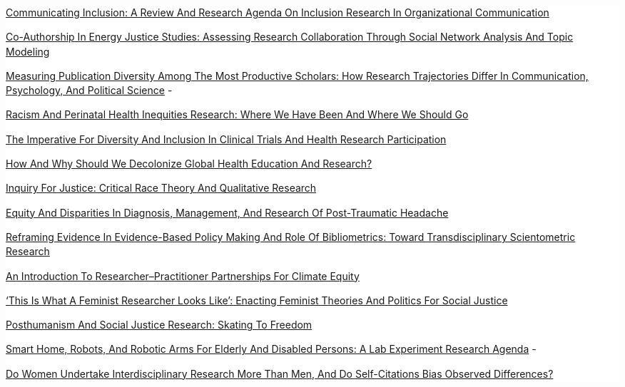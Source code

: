 [Communicating Inclusion: A Review And Research Agenda On Inclusion
Research In Organizational
Communication](https://www.tandfonline.com/doi/abs/10.1080/23808985.2022.2069045)

[Co-Authorship In Energy Justice Studies: Assessing Research
Collaboration Through Social Network Analysis And Topic
Modeling](https://www.sciencedirect.com/science/article/pii/S2211467X2200058X)

[Measuring Publication Diversity Among The Most Productive Scholars: How
Research Trajectories Differ In Communication, Psychology, And Political
Science](https://link.springer.com/article/10.1007/s11192-022-04386-7) -

[Racism And Perinatal Health Inequities Research: Where We Have Been And
Where We Should
Go](https://www.sciencedirect.com/science/article/pii/S0002937822003775)

[The Imperative For Diversity And Inclusion In Clinical Trials And
Health Research
Participation](https://jamanetwork.com/journals/jama/article-abstract/2792647)

[How And Why Should We Decolonize Global Health Education And
Research?](https://www.annalsofglobalhealth.org/articles/10.5334/aogh.3787/)

[Inquiry For Justice: Critical Race Theory And Qualitative
Research](https://www.taylorfrancis.com/chapters/edit/10.4324/9781003216575-18/inquiry-justice-brandi-hinnant-crawford)

[Equity And Disparities In Diagnosis, Management, And Research Of
Post-Traumatic
Headache](https://link.springer.com/article/10.1007/s11916-022-01058-2)

[Reframing Evidence In Evidence-Based Policy Making And Role Of
Bibliometrics: Toward Transdisciplinary Scientometric
Research](https://link.springer.com/article/10.1007/s11192-022-04325-6)

[An Introduction To Researcher–Practitioner Partnerships For Climate
Equity](https://www.taylorfrancis.com/chapters/edit/10.4324/9781003208723-1/introduction-researcher%25E2%2580%2593practitioner-partnerships-climate-equity-dana-hellman-vivek-shandas)

[‘This Is What A Feminist Researcher Looks Like’: Enacting Feminist
Theories And Politics For Social
Justice](https://www.taylorfrancis.com/chapters/edit/10.4324/9781003216575-17/feminist-researcher-looks-like-bronwen-valtchanov)

[Posthumanism And Social Justice Research: Skating To
Freedom](https://www.taylorfrancis.com/chapters/edit/10.4324/9781003216575-23/posthumanism-social-justice-research-adele-pavlidis)

[Smart Home, Robots, And Robotic Arms For Elderly And Disabled Persons:
A Lab Experiment Research
Agenda](https://link.springer.com/chapter/10.1007/978-981-19-0737-1_6) -

[Do Women Undertake Interdisciplinary Research More Than Men, And Do
Self-Citations Bias Observed
Differences?](https://direct.mit.edu/qss/article-pdf/doi/10.1162/qss_a_00191/2022840/qss_a_00191.pdf)
